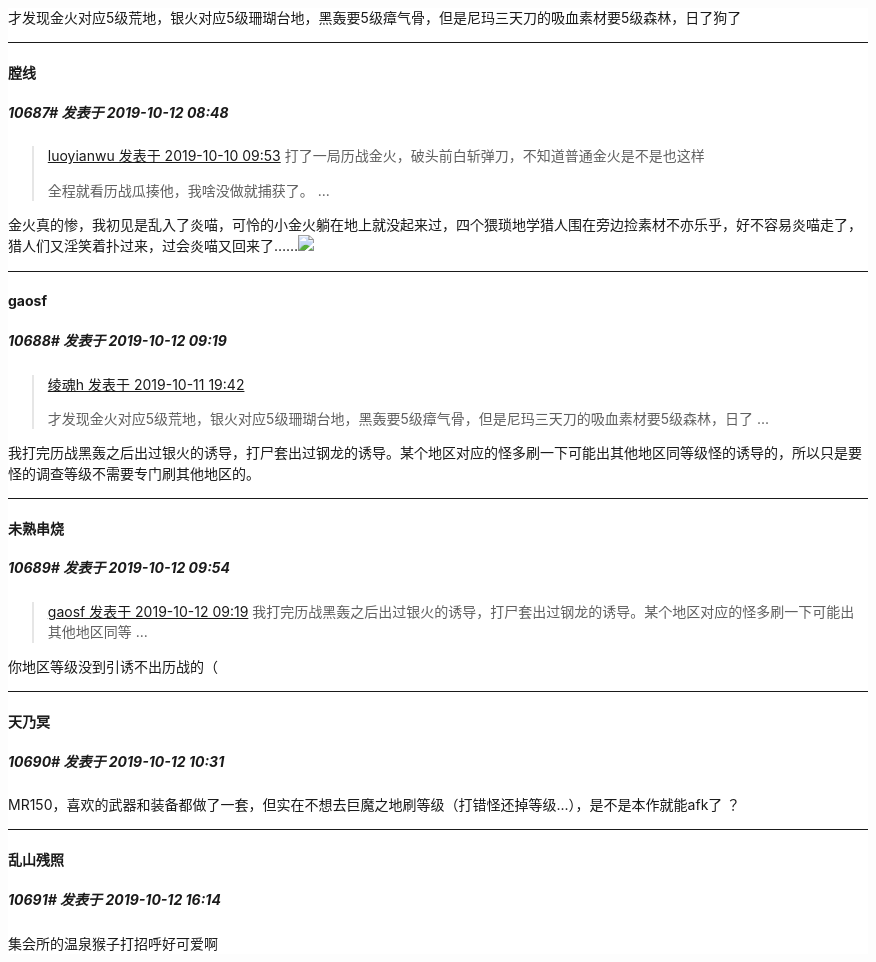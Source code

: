 
才发现金火对应5级荒地，银火对应5级珊瑚台地，黑轰要5级瘴气骨，但是尼玛三天刀的吸血素材要5级森林，日了狗了


-----

####  膛线  
##### 10687#       发表于 2019-10-12 08:48


<blockquote><a href="httphttps://bbs.saraba1st.com/2b/forum.php?mod=redirect&amp;goto=findpost&amp;pid=45177851&amp;ptid=1515235" target="_blank">luoyianwu 发表于 2019-10-10 09:53</a>
打了一局历战金火，破头前白斩弹刀，不知道普通金火是不是也这样

全程就看历战瓜揍他，我啥没做就捕获了。 ...</blockquote>
金火真的惨，我初见是乱入了炎喵，可怜的小金火躺在地上就没起来过，四个猥琐地学猎人围在旁边捡素材不亦乐乎，好不容易炎喵走了，猎人们又淫笑着扑过来，过会炎喵又回来了……<img src="https://static.saraba1st.com/image/smiley/face2017/082.png" referrerpolicy="no-referrer">


-----

####  gaosf  
##### 10688#       发表于 2019-10-12 09:19


<blockquote><a href="httphttps://bbs.saraba1st.com/2b/forum.php?mod=redirect&amp;goto=findpost&amp;pid=45190389&amp;ptid=1515235" target="_blank">绫魂h 发表于 2019-10-11 19:42</a>

才发现金火对应5级荒地，银火对应5级珊瑚台地，黑轰要5级瘴气骨，但是尼玛三天刀的吸血素材要5级森林，日了 ...</blockquote>
我打完历战黑轰之后出过银火的诱导，打尸套出过钢龙的诱导。某个地区对应的怪多刷一下可能出其他地区同等级怪的诱导的，所以只是要怪的调查等级不需要专门刷其他地区的。


-----

####  未熟串烧  
##### 10689#       发表于 2019-10-12 09:54


<blockquote><a href="httphttps://bbs.saraba1st.com/2b/forum.php?mod=redirect&amp;goto=findpost&amp;pid=45193359&amp;ptid=1515235" target="_blank">gaosf 发表于 2019-10-12 09:19</a>
我打完历战黑轰之后出过银火的诱导，打尸套出过钢龙的诱导。某个地区对应的怪多刷一下可能出其他地区同等 ...</blockquote>
你地区等级没到引诱不出历战的（


-----

####  天乃冥  
##### 10690#       发表于 2019-10-12 10:31


MR150，喜欢的武器和装备都做了一套，但实在不想去巨魔之地刷等级（打错怪还掉等级...），是不是本作就能afk了 ？


-----

####  乱山残照  
##### 10691#       发表于 2019-10-12 16:14


集会所的温泉猴子打招呼好可爱啊
